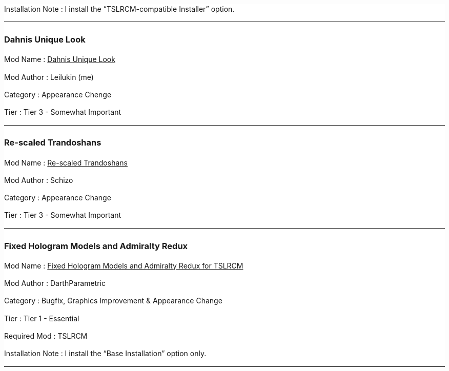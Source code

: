 Installation Note
: I install the “TSLRCM-compatible Installer” option.

---

### Dahnis Unique Look

Mod Name
: [Dahnis Unique Look](/projects/videogamemods/kotor2/#Dahnis-Unique-Look)

Mod Author
: Leilukin (me)

Category
: Appearance Chenge

Tier
: Tier 3 - Somewhat Important

---

### Re-scaled Trandoshans

Mod Name
: [Re-scaled Trandoshans](https://deadlystream.com/files/file/946-re-scaled-trandoshans/)

Mod Author
: Schizo

Category
: Appearance Change

Tier
: Tier 3 - Somewhat Important

---

### Fixed Hologram Models and Admiralty Redux

Mod Name
: [Fixed Hologram Models and Admiralty Redux for TSLRCM](https://deadlystream.com/files/file/1201-fixed-hologram-models-and-admiralty-redux-for-tslrcm/)

Mod Author
: DarthParametric

Category
: Bugfix, Graphics Improvement & Appearance Change

Tier
: Tier 1 - Essential

Required Mod
: TSLRCM

Installation Note
: I install the “Base Installation” option only.

---